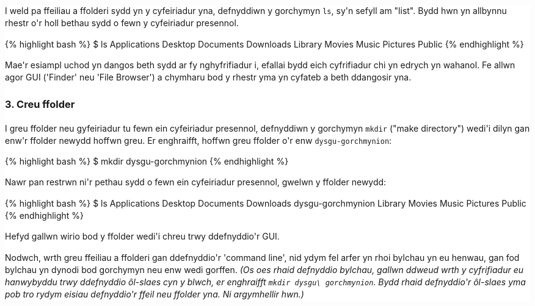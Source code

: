 I weld pa ffeiliau a ffolderi sydd yn y cyfeiriadur yna, defnyddiwn y gorchymyn
`ls`, sy'n sefyll am "list".
Bydd hwn yn allbynnu rhestr o'r holl bethau sydd o fewn y cyfeiriadur presennol.

{% highlight bash %}
$ ls
Applications
Desktop
Documents
Downloads
Library
Movies
Music
Pictures
Public
{% endhighlight %}

Mae'r esiampl uchod yn dangos beth sydd ar fy nghyfrifiadur i, efallai bydd eich
cyfrifiadur chi yn edrych yn wahanol.
Fe allwn agor GUI ('Finder' neu 'File Browser') a chymharu bod y rhestr yma yn
cyfateb a beth ddangosir yna.


### 3. Creu ffolder

I greu ffolder neu gyfeiriadur tu fewn ein cyfeiriadur presennol, defnyddiwn y
gorchymyn `mkdir` ("make directory") wedi'i dilyn gan enw'r ffolder newydd
hoffwn greu.
Er enghraifft, hoffwn greu ffolder o'r enw `dysgu-gorchmynion`:

{% highlight bash %}
$ mkdir dysgu-gorchmynion
{% endhighlight %}

Nawr pan restrwn ni'r pethau sydd o fewn ein cyfeiriadur presennol, gwelwn y
ffolder newydd:

{% highlight bash %}
$ ls
Applications
Desktop
Documents
Downloads
dysgu-gorchmynion
Library
Movies
Music
Pictures
Public
{% endhighlight %}

Hefyd gallwn wirio bod y ffolder wedi'i chreu trwy ddefnyddio'r GUI.

Nodwch, wrth greu ffeiliau a ffolderi gan ddefnyddio'r 'command line', nid
ydym fel arfer yn rhoi bylchau yn eu henwau, gan fod bylchau yn dynodi bod
gorchymyn neu enw wedi gorffen.
*(Os oes rhaid defnyddio bylchau, gallwn ddweud wrth y cyfrifiadur eu hanwybyddu
trwy ddefnyddio ôl-slaes cyn y blwch, er enghraifft `mkdir dysgu\ gorchmynion`.
Bydd rhaid defnyddio'r ôl-slaes yma pob tro rydym eisiau defnyddio'r ffeil neu
ffolder yna. Ni argymhellir hwn.)*
